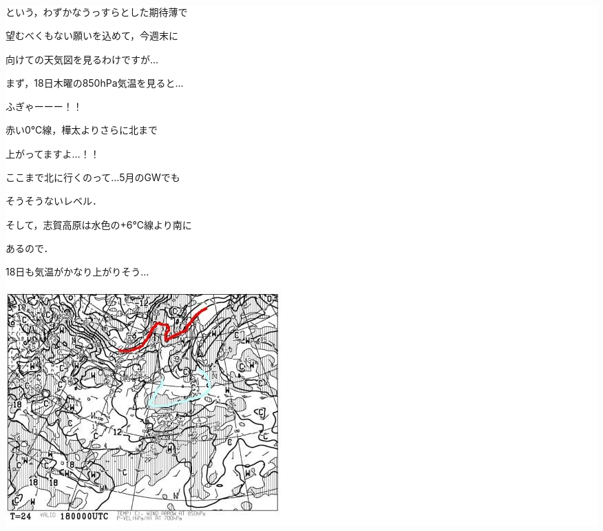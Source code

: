 



という，わずかなうっすらとした期待薄で


望むべくもない願いを込めて，今週末に


向けての天気図を見るわけですが…





まず，18日木曜の850hPa気温を見ると…


ふぎゃーーー！！


赤い0℃線，樺太よりさらに北まで


上がってますよ…！！


ここまで北に行くのって…5月のGWでも


そうそうないレベル．


そして，志賀高原は水色の+6℃線より南に


あるので．


18日も気温がかなり上がりそう…




![11d126259abbacbb21f6e136ee499718.jpg](images/11d126259abbacbb21f6e136ee499718.jpg)



